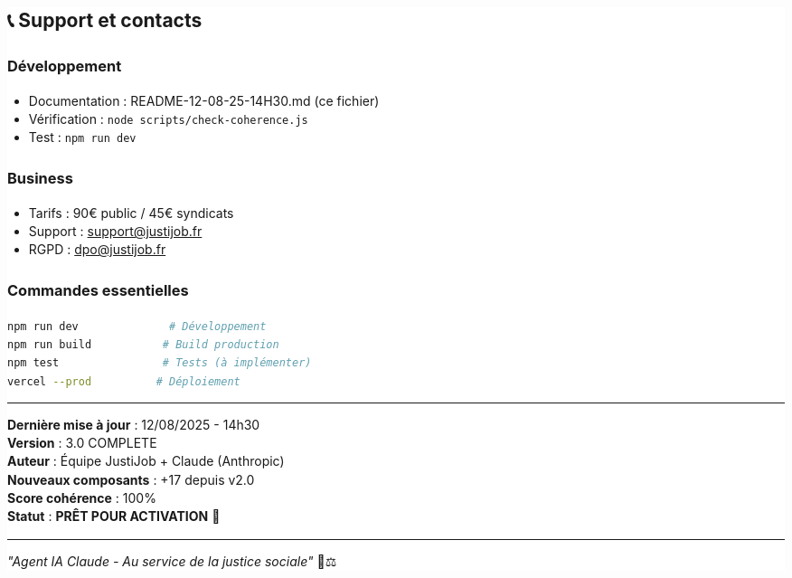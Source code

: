 
## 📞 Support et contacts

### Développement
- Documentation : README-12-08-25-14H30.md (ce fichier)
- Vérification : `node scripts/check-coherence.js`
- Test : `npm run dev`

### Business
- Tarifs : 90€ public / 45€ syndicats
- Support : support@justijob.fr
- RGPD : dpo@justijob.fr

### Commandes essentielles
```bash
npm run dev              # Développement
npm run build           # Build production
npm test                # Tests (à implémenter)
vercel --prod          # Déploiement
```

---

**Dernière mise à jour** : 12/08/2025 - 14h30  
**Version** : 3.0 COMPLETE  
**Auteur** : Équipe JustiJob + Claude (Anthropic)  
**Nouveaux composants** : +17 depuis v2.0  
**Score cohérence** : 100%  
**Statut** : **PRÊT POUR ACTIVATION** 🚀

---

*"Agent IA Claude - Au service de la justice sociale"* 🤖⚖️